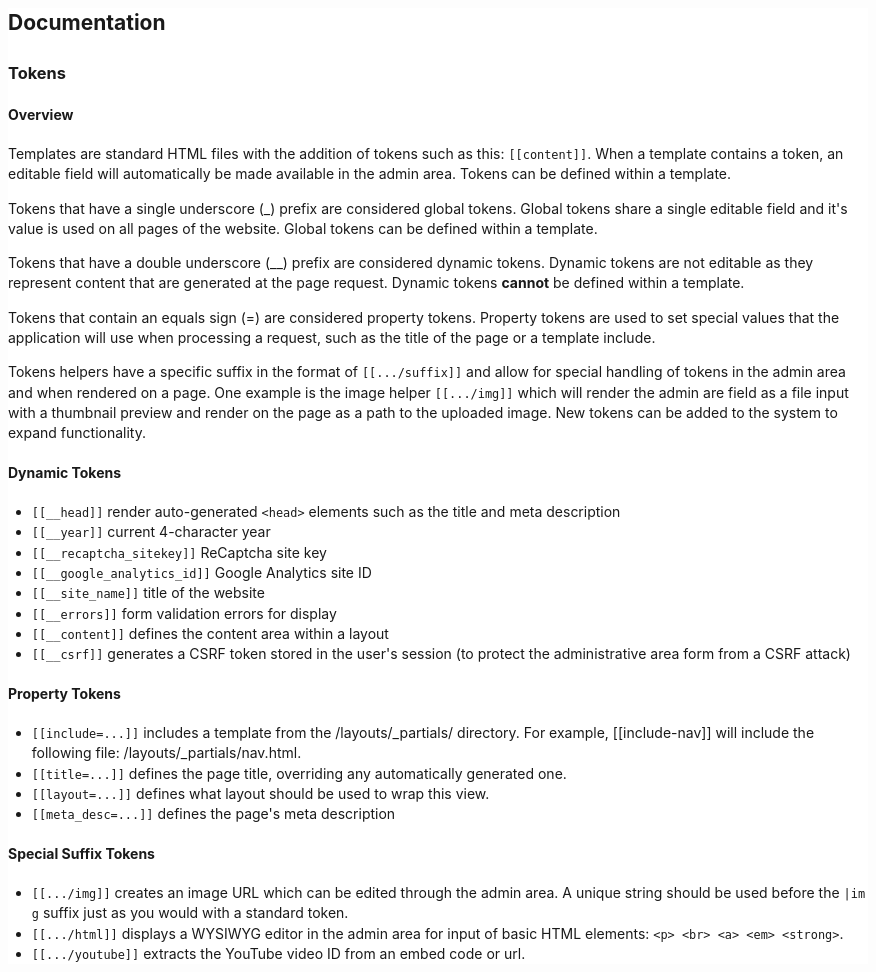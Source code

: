 ## Documentation

### Tokens 
#### Overview

Templates are standard HTML files with the addition of tokens such as this: `[[content]]`. When a template contains a token, an editable field will automatically be made available in the admin area. Tokens can be defined within a template.
 
Tokens that have a single underscore (_) prefix are considered global tokens. Global tokens share a single editable field and it's value is used on all pages of the website. Global tokens can be defined within a template.

Tokens that have a double underscore (__) prefix are considered dynamic tokens. Dynamic tokens are not editable as they represent content that are generated at the page request. Dynamic tokens **cannot** be defined within a template.

Tokens that contain an equals sign (=) are considered property tokens. Property tokens are used to set special values that the application will use when processing a request, such as the title of the page or a template include. 

Tokens helpers have a specific suffix in the format of `[[.../suffix]]` and allow for special handling of tokens in the admin area and when rendered on a page. One example is the image helper `[[.../img]]` which will render the admin are field as a file input with a thumbnail preview and render on the page as a path to the uploaded image. New tokens can be added to the system to expand functionality.   

#### Dynamic Tokens

  * `[[__head]]` render auto-generated `<head>` elements such as the title and meta description
  * `[[__year]]` current 4-character year
  * `[[__recaptcha_sitekey]]` ReCaptcha site key
  * `[[__google_analytics_id]]` Google Analytics site ID
  * `[[__site_name]]` title of the website
  * `[[__errors]]` form validation errors for display
  * `[[__content]]` defines the content area within a layout
  * `[[__csrf]]` generates a CSRF token stored in the user's session (to protect the administrative area form from a CSRF attack)
  
#### Property Tokens

  * `[[include=...]]` includes a template from the /layouts/_partials/ directory. For example, [[include-nav]] will include the following file: /layouts/_partials/nav.html.
  * `[[title=...]]` defines the page title, overriding any automatically generated one.
  * `[[layout=...]]` defines what layout should be used to wrap this view.
  * `[[meta_desc=...]]` defines the page's meta description
  
#### Special Suffix Tokens
  * `[[.../img]]` creates an image URL which can be edited through the admin area. A unique string should be used before the `|img` suffix just as you would with a standard token.
  * `[[.../html]]` displays a WYSIWYG editor in the admin area for input of basic HTML elements: `<p> <br> <a> <em> <strong>`.
  * `[[.../youtube]]` extracts the YouTube video ID from an embed code or url.
  